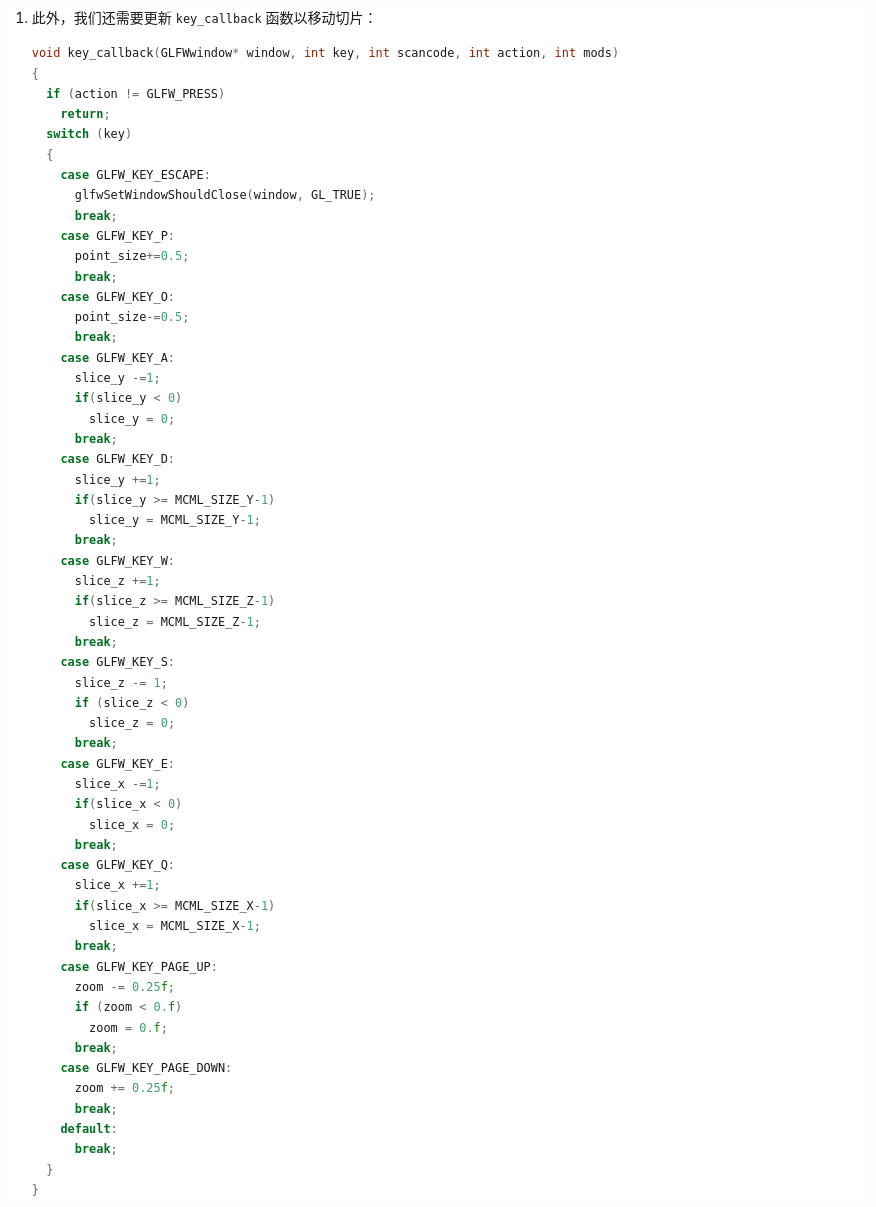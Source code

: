 1.  此外，我们还需要更新 `key_callback` 函数以移动切片：

    ```cpp
    void key_callback(GLFWwindow* window, int key, int scancode, int action, int mods)
    {
      if (action != GLFW_PRESS)
        return;
      switch (key)
      {
        case GLFW_KEY_ESCAPE:
          glfwSetWindowShouldClose(window, GL_TRUE);
          break;
        case GLFW_KEY_P:
          point_size+=0.5;
          break;
        case GLFW_KEY_O:
          point_size-=0.5;
          break;
        case GLFW_KEY_A:
          slice_y -=1;
          if(slice_y < 0)
            slice_y = 0;
          break;
        case GLFW_KEY_D:
          slice_y +=1;
          if(slice_y >= MCML_SIZE_Y-1)
            slice_y = MCML_SIZE_Y-1;
          break;
        case GLFW_KEY_W:
          slice_z +=1;
          if(slice_z >= MCML_SIZE_Z-1)
            slice_z = MCML_SIZE_Z-1;
          break;
        case GLFW_KEY_S:
          slice_z -= 1;
          if (slice_z < 0)
            slice_z = 0;
          break;
        case GLFW_KEY_E:
          slice_x -=1;
          if(slice_x < 0)
            slice_x = 0;
          break;
        case GLFW_KEY_Q:
          slice_x +=1;
          if(slice_x >= MCML_SIZE_X-1)
            slice_x = MCML_SIZE_X-1;
          break;
        case GLFW_KEY_PAGE_UP:
          zoom -= 0.25f;
          if (zoom < 0.f)
            zoom = 0.f;
          break;
        case GLFW_KEY_PAGE_DOWN:
          zoom += 0.25f;
          break;
        default:
          break;
      }
    }
    ```
